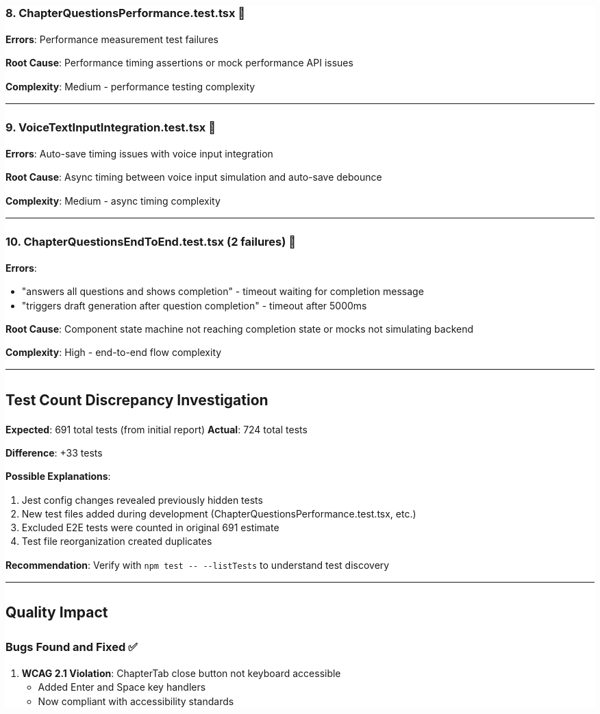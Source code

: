 
### 8. ChapterQuestionsPerformance.test.tsx 🔴
**Errors**: Performance measurement test failures

**Root Cause**: Performance timing assertions or mock performance API issues

**Complexity**: Medium - performance testing complexity

---

### 9. VoiceTextInputIntegration.test.tsx 🔴
**Errors**: Auto-save timing issues with voice input integration

**Root Cause**: Async timing between voice input simulation and auto-save debounce

**Complexity**: Medium - async timing complexity

---

### 10. ChapterQuestionsEndToEnd.test.tsx (2 failures) 🔴
**Errors**:
- "answers all questions and shows completion" - timeout waiting for completion message
- "triggers draft generation after question completion" - timeout after 5000ms

**Root Cause**: Component state machine not reaching completion state or mocks not simulating backend

**Complexity**: High - end-to-end flow complexity

---

## Test Count Discrepancy Investigation

**Expected**: 691 total tests (from initial report)
**Actual**: 724 total tests

**Difference**: +33 tests

**Possible Explanations**:
1. Jest config changes revealed previously hidden tests
2. New test files added during development (ChapterQuestionsPerformance.test.tsx, etc.)
3. Excluded E2E tests were counted in original 691 estimate
4. Test file reorganization created duplicates

**Recommendation**: Verify with `npm test -- --listTests` to understand test discovery

---

## Quality Impact

### Bugs Found and Fixed ✅
1. **WCAG 2.1 Violation**: ChapterTab close button not keyboard accessible
   - Added Enter and Space key handlers
   - Now compliant with accessibility standards
